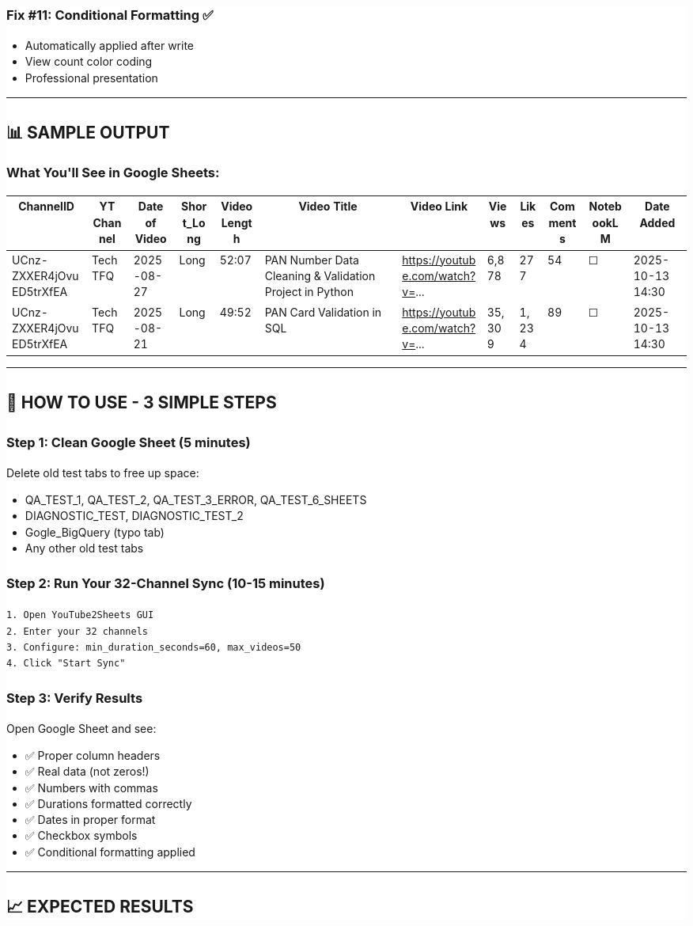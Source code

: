 ### **Fix #11: Conditional Formatting** ✅
- Automatically applied after write
- View count color coding
- Professional presentation

---

## 📊 **SAMPLE OUTPUT**

### **What You'll See in Google Sheets:**

| ChannelID | YT Channel | Date of Video | Short_Long | Video Length | Video Title | Video Link | Views | Likes | Comments | NotebookLM | Date Added |
|-----------|------------|---------------|------------|--------------|-------------|------------|-------|-------|----------|------------|------------|
| UCnz-ZXXER4jOvuED5trXfEA | TechTFQ | 2025-08-27 | Long | 52:07 | PAN Number Data Cleaning & Validation Project in Python | https://youtube.com/watch?v=... | 6,878 | 277 | 54 | ☐ | 2025-10-13 14:30 |
| UCnz-ZXXER4jOvuED5trXfEA | TechTFQ | 2025-08-21 | Long | 49:52 | PAN Card Validation in SQL | https://youtube.com/watch?v=... | 35,309 | 1,234 | 89 | ☐ | 2025-10-13 14:30 |

---

## 🎯 **HOW TO USE - 3 SIMPLE STEPS**

### **Step 1: Clean Google Sheet** (5 minutes)
Delete old test tabs to free up space:
- QA_TEST_1, QA_TEST_2, QA_TEST_3_ERROR, QA_TEST_6_SHEETS
- DIAGNOSTIC_TEST, DIAGNOSTIC_TEST_2
- Gogle_BigQuery (typo tab)
- Any other old test tabs

### **Step 2: Run Your 32-Channel Sync** (10-15 minutes)
```
1. Open YouTube2Sheets GUI
2. Enter your 32 channels
3. Configure: min_duration_seconds=60, max_videos=50
4. Click "Start Sync"
```

### **Step 3: Verify Results**
Open Google Sheet and see:
- ✅ Proper column headers
- ✅ Real data (not zeros!)
- ✅ Numbers with commas
- ✅ Durations formatted correctly
- ✅ Dates in proper format
- ✅ Checkbox symbols
- ✅ Conditional formatting applied

---

## 📈 **EXPECTED RESULTS**
